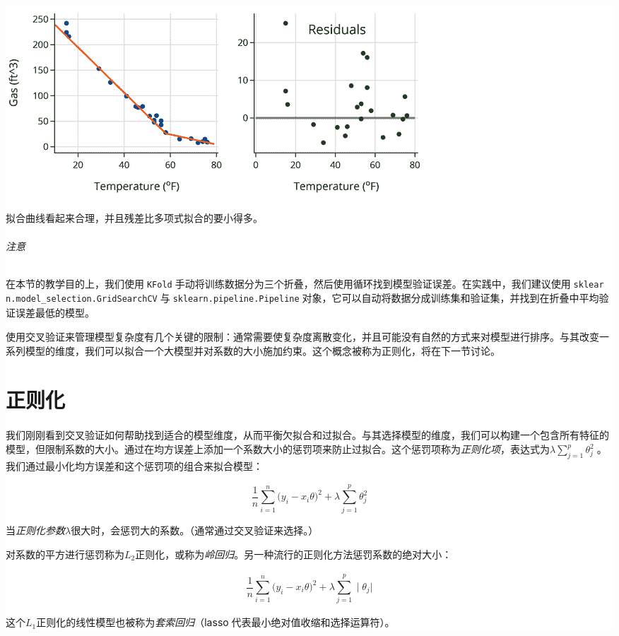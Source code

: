![](img/leds_16in09.png)

拟合曲线看起来合理，并且残差比多项式拟合的要小得多。

###### 注意

在本节的教学目的上，我们使用 `KFold` 手动将训练数据分为三个折叠，然后使用循环找到模型验证误差。在实践中，我们建议使用 `sklearn.model_selection.GridSearchCV` 与 `sklearn.pipeline.Pipeline` 对象，它可以自动将数据分成训练集和验证集，并找到在折叠中平均验证误差最低的模型。

使用交叉验证来管理模型复杂度有几个关键的限制：通常需要使复杂度离散变化，并且可能没有自然的方式来对模型进行排序。与其改变一系列模型的维度，我们可以拟合一个大模型并对系数的大小施加约束。这个概念被称为正则化，将在下一节讨论。

# 正则化

我们刚刚看到交叉验证如何帮助找到适合的模型维度，从而平衡欠拟合和过拟合。与其选择模型的维度，我们可以构建一个包含所有特征的模型，但限制系数的大小。通过在均方误差上添加一个系数大小的惩罚项来防止过拟合。这个惩罚项称为*正则化项*，表达式为<math><mi>λ</mi> <munderover><mo>∑</mo> <mrow><mi>j</mi> <mo>=</mo> <mn>1</mn></mrow> <mrow><mi>p</mi></mrow></munderover> <msubsup><mi>θ</mi> <mi>j</mi> <mn>2</mn></msubsup></math> 。我们通过最小化均方误差和这个惩罚项的组合来拟合模型：

<math display="block"><mfrac><mn>1</mn> <mi>n</mi></mfrac> <munderover><mo>∑</mo> <mrow><mi>i</mi> <mo>=</mo> <mn>1</mn></mrow> <mrow><mi>n</mi></mrow></munderover> <mo stretchy="false">(</mo> <msub><mi>y</mi> <mi>i</mi></msub> <mo>−</mo> <msub><mrow><mi mathvariant="bold">x</mi></mrow> <mi>i</mi></msub> <mi mathvariant="bold-italic">θ</mi> <msup><mo stretchy="false">)</mo> <mn>2</mn></msup>  <mo>+</mo>  <mi>λ</mi> <munderover><mo>∑</mo> <mrow><mi>j</mi> <mo>=</mo> <mn>1</mn></mrow> <mrow><mi>p</mi></mrow></munderover> <msubsup><mi>θ</mi> <mi>j</mi> <mn>2</mn></msubsup></math>

当*正则化参数*<math><mi>λ</mi></math>很大时，会惩罚大的系数。（通常通过交叉验证来选择。）

对系数的平方进行惩罚称为<math><msub><mi>L</mi> <mn>2</mn></msub></math>正则化，或称为*岭回归*。另一种流行的正则化方法惩罚系数的绝对大小：

<math display="block"><mtable columnalign="right" displaystyle="true" rowspacing="3pt"><mtr><mtd><mfrac><mn>1</mn> <mi>n</mi></mfrac> <munderover><mo>∑</mo> <mrow><mi>i</mi> <mo>=</mo> <mn>1</mn></mrow> <mrow><mi>n</mi></mrow></munderover> <mo stretchy="false">(</mo> <msub><mi>y</mi> <mi>i</mi></msub> <mo>−</mo> <msub><mrow><mi mathvariant="bold">x</mi></mrow> <mi>i</mi></msub> <mi mathvariant="bold-italic">θ</mi> <msup><mo stretchy="false">)</mo> <mn>2</mn></msup>  <mo>+</mo>  <mi>λ</mi> <munderover><mo>∑</mo> <mrow><mi>j</mi> <mo>=</mo> <mn>1</mn></mrow> <mrow><mi>p</mi></mrow></munderover> <mrow><mo stretchy="false">|</mo></mrow> <msub><mi>θ</mi> <mi>j</mi></msub> <mo stretchy="false">|</mo></mtd></mtr></mtable></math>

这个<math><msub><mi>L</mi> <mn>1</mn></msub></math>正则化的线性模型也被称为*套索回归*（lasso 代表最小绝对值收缩和选择运算符）。
